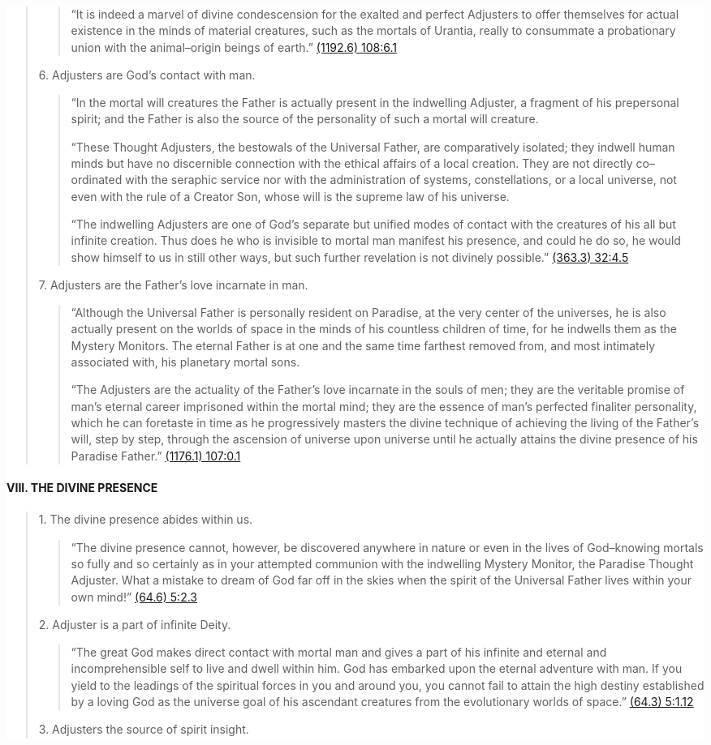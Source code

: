> > “It is indeed a marvel of divine condescension for the exalted and perfect Adjusters to offer themselves for actual existence in the minds of material creatures, such as the mortals of Urantia, really to consummate a probationary union with the animal–origin beings of earth.” [(1192.6) 108:6.1](https://www.urantia.org/urantia-book-standardized/paper-108-mission-and-ministry-thought-adjusters#U108_6_1)
> 
> 6\. Adjusters are God’s contact with man.
> 
> > “In the mortal will creatures the Father is actually present in the indwelling Adjuster, a fragment of his prepersonal spirit; and the Father is also the source of the personality of such a mortal will creature.
> > 
> > “These Thought Adjusters, the bestowals of the Universal Father, are comparatively isolated; they indwell human minds but have no discernible connection with the ethical affairs of a local creation. They are not directly co–ordinated with the seraphic service nor with the administration of systems, constellations, or a local universe, not even with the rule of a Creator Son, whose will is the supreme law of his universe.
> > 
> > “The indwelling Adjusters are one of God’s separate but unified modes of contact with the creatures of his all but infinite creation. Thus does he who is invisible to mortal man manifest his presence, and could he do so, he would show himself to us in still other ways, but such further revelation is not divinely possible.” [(363.3) 32:4.5](https://www.urantia.org/urantia-book-standardized/paper-32-evolution-local-universes#U32_4_5)
> 
> 7\. Adjusters are the Father’s love incarnate in man.
> 
> > “Although the Universal Father is personally resident on Paradise, at the very center of the universes, he is also actually present on the worlds of space in the minds of his countless children of time, for he indwells them as the Mystery Monitors. The eternal Father is at one and the same time farthest removed from, and most intimately associated with, his planetary mortal sons.
> > 
> > “The Adjusters are the actuality of the Father’s love incarnate in the souls of men; they are the veritable promise of man’s eternal career imprisoned within the mortal mind; they are the essence of man’s perfected finaliter personality, which he can foretaste in time as he progressively masters the divine technique of achieving the living of the Father’s will, step by step, through the ascension of universe upon universe until he actually attains the divine presence of his Paradise Father.” [(1176.1) 107:0.1](https://www.urantia.org/urantia-book-standardized/paper-107-origin-and-nature-thought-adjusters#U107_0_1)

#### VIII. THE DIVINE PRESENCE

> 1\. The divine presence abides within us.
> 
> > “The divine presence cannot, however, be discovered anywhere in nature or even in the lives of God–knowing mortals so fully and so certainly as in your attempted communion with the indwelling Mystery Monitor, the Paradise Thought Adjuster. What a mistake to dream of God far off in the skies when the spirit of the Universal Father lives within your own mind!” [(64.6) 5:2.3](https://www.urantia.org/urantia-book-standardized/paper-5-gods-relation-individual#U5_2_3)
> 
> 2\. Adjuster is a part of infinite Deity.
> 
> > “The great God makes direct contact with mortal man and gives a part of his infinite and eternal and incomprehensible self to live and dwell within him. God has embarked upon the eternal adventure with man. If you yield to the leadings of the spiritual forces in you and around you, you cannot fail to attain the high destiny established by a loving God as the universe goal of his ascendant creatures from the evolutionary worlds of space.” [(64.3) 5:1.12](https://www.urantia.org/urantia-book-standardized/paper-5-gods-relation-individual#U5_1_12)
> 
> 3\. Adjusters the source of spirit insight.
> 